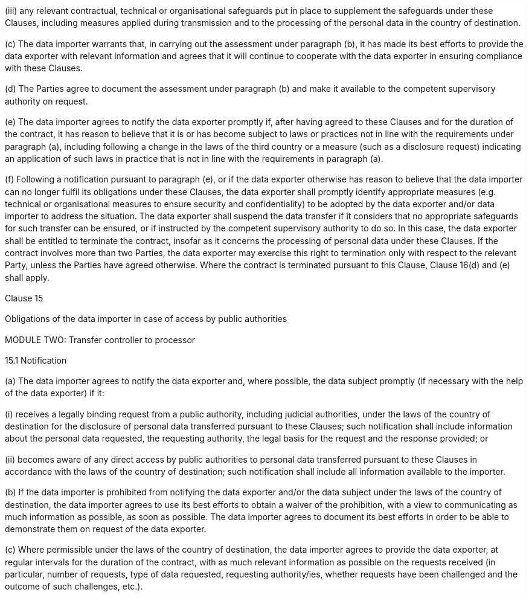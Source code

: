 (iii) any relevant contractual, technical or organisational safeguards put in place to supplement the safeguards under these Clauses, including measures applied during transmission and to the processing of the personal data in the country of destination.

(c) The data importer warrants that, in carrying out the assessment under paragraph (b), it has made its best efforts to provide the data exporter with relevant information and agrees that it will continue to cooperate with the data exporter in ensuring compliance with these Clauses.

(d) The Parties agree to document the assessment under paragraph (b) and make it available to the competent supervisory authority on request.

(e) The data importer agrees to notify the data exporter promptly if, after having agreed to these Clauses and for the duration of the contract, it has reason to believe that it is or has become subject to laws or practices not in line with the requirements under paragraph (a), including following a change in the laws of the third country or a measure (such as a disclosure request) indicating an application of such laws in practice that is not in line with the requirements in paragraph (a).

(f) Following a notification pursuant to paragraph (e), or if the data exporter otherwise has reason to believe that the data importer can no longer fulfil its obligations under these Clauses, the data exporter shall promptly identify appropriate measures (e.g. technical or organisational measures to ensure security and confidentiality) to be adopted by the data exporter and/or data importer to address the situation. The data exporter shall suspend the data transfer if it considers that no appropriate safeguards for such transfer can be ensured, or if instructed by the competent supervisory authority to do so. In this case, the data exporter shall be entitled to terminate the contract, insofar as it concerns the processing of personal data under these Clauses. If the contract involves more than two Parties, the data exporter may exercise this right to termination only with respect to the relevant Party, unless the Parties have agreed otherwise. Where the contract is terminated pursuant to this Clause, Clause 16(d) and (e) shall apply.

Clause 15

Obligations of the data importer in case of access by public authorities

MODULE TWO: Transfer controller to processor

15.1 Notification

(a) The data importer agrees to notify the data exporter and, where possible, the data subject promptly (if necessary with the help of the data exporter) if it:

(i) receives a legally binding request from a public authority, including judicial authorities, under the laws of the country of destination for the disclosure of personal data transferred pursuant to these Clauses; such notification shall include information about the personal data requested, the requesting authority, the legal basis for the request and the response provided; or

(ii) becomes aware of any direct access by public authorities to personal data transferred pursuant to these Clauses in accordance with the laws of the country of destination; such notification shall include all information available to the importer.

(b) If the data importer is prohibited from notifying the data exporter and/or the data subject under the laws of the country of destination, the data importer agrees to use its best efforts to obtain a waiver of the prohibition, with a view to communicating as much information as possible, as soon as possible. The data importer agrees to document its best efforts in order to be able to demonstrate them on request of the data exporter.

(c) Where permissible under the laws of the country of destination, the data importer agrees to provide the data exporter, at regular intervals for the duration of the contract, with as much relevant information as possible on the requests received (in particular, number of requests, type of data requested, requesting authority/ies, whether requests have been challenged and the outcome of such challenges, etc.).
